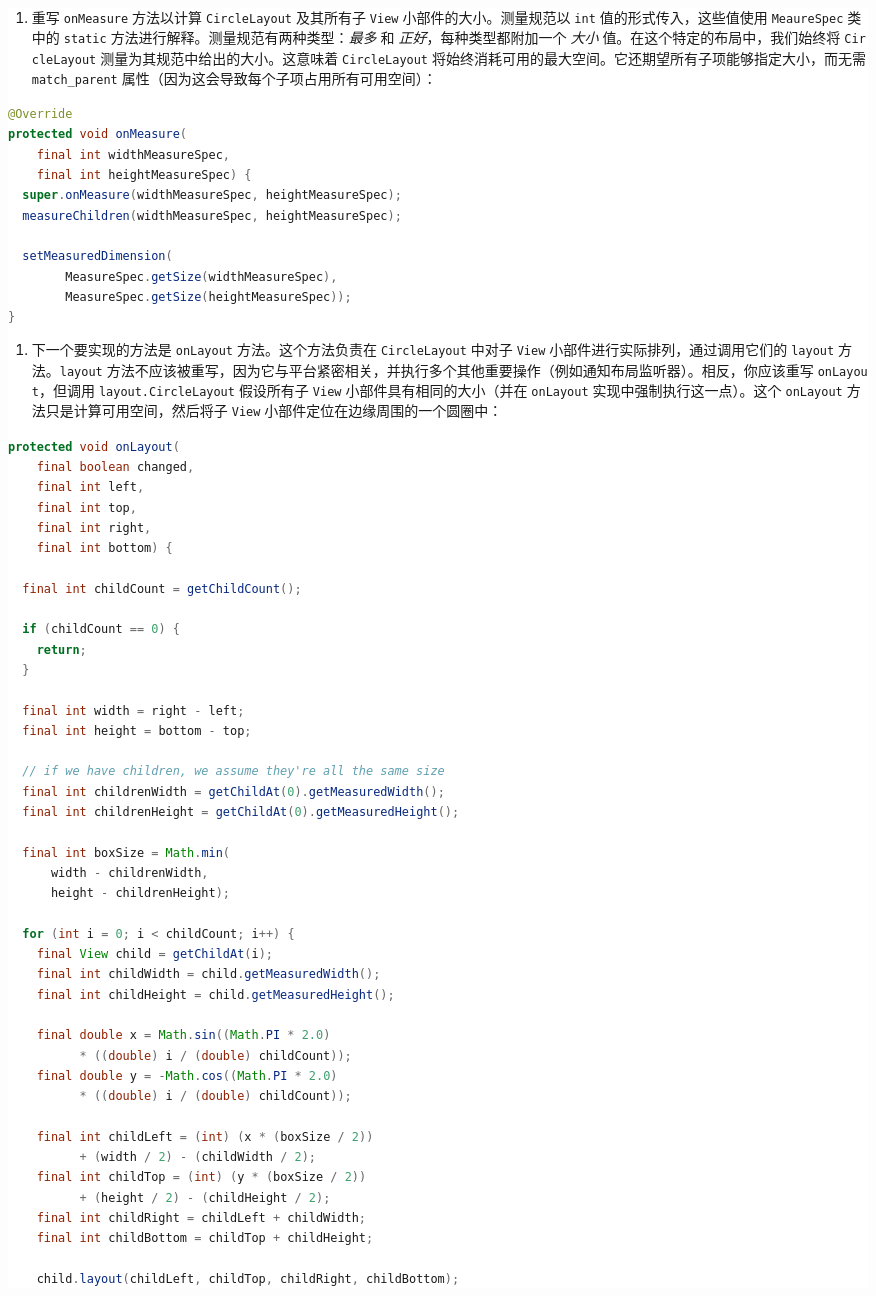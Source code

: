 1.  重写 `onMeasure` 方法以计算 `CircleLayout` 及其所有子 `View` 小部件的大小。测量规范以 `int` 值的形式传入，这些值使用 `MeaureSpec` 类中的 `static` 方法进行解释。测量规范有两种类型：*最多* 和 *正好*，每种类型都附加一个 *大小* 值。在这个特定的布局中，我们始终将 `CircleLayout` 测量为其规范中给出的大小。这意味着 `CircleLayout` 将始终消耗可用的最大空间。它还期望所有子项能够指定大小，而无需 `match_parent` 属性（因为这会导致每个子项占用所有可用空间）：

```java
@Override
protected void onMeasure(
    final int widthMeasureSpec,
    final int heightMeasureSpec) {
  super.onMeasure(widthMeasureSpec, heightMeasureSpec);
  measureChildren(widthMeasureSpec, heightMeasureSpec);

  setMeasuredDimension(
        MeasureSpec.getSize(widthMeasureSpec),
        MeasureSpec.getSize(heightMeasureSpec));
}
```

1.  下一个要实现的方法是 `onLayout` 方法。这个方法负责在 `CircleLayout` 中对子 `View` 小部件进行实际排列，通过调用它们的 `layout` 方法。`layout` 方法不应该被重写，因为它与平台紧密相关，并执行多个其他重要操作（例如通知布局监听器）。相反，你应该重写 `onLayout`，但调用 `layout.CircleLayout` 假设所有子 `View` 小部件具有相同的大小（并在 `onLayout` 实现中强制执行这一点）。这个 `onLayout` 方法只是计算可用空间，然后将子 `View` 小部件定位在边缘周围的一个圆圈中：

```java
protected void onLayout(
    final boolean changed,
    final int left,
    final int top,
    final int right,
    final int bottom) {

  final int childCount = getChildCount();

  if (childCount == 0) {
    return;
  }

  final int width = right - left;
  final int height = bottom - top;

  // if we have children, we assume they're all the same size
  final int childrenWidth = getChildAt(0).getMeasuredWidth();
  final int childrenHeight = getChildAt(0).getMeasuredHeight();

  final int boxSize = Math.min(
      width - childrenWidth,
      height - childrenHeight);

  for (int i = 0; i < childCount; i++) {
    final View child = getChildAt(i);
    final int childWidth = child.getMeasuredWidth();
    final int childHeight = child.getMeasuredHeight();

    final double x = Math.sin((Math.PI * 2.0)
          * ((double) i / (double) childCount));
    final double y = -Math.cos((Math.PI * 2.0)
          * ((double) i / (double) childCount));

    final int childLeft = (int) (x * (boxSize / 2))
          + (width / 2) - (childWidth / 2);
    final int childTop = (int) (y * (boxSize / 2))
          + (height / 2) - (childHeight / 2);
    final int childRight = childLeft + childWidth;
    final int childBottom = childTop + childHeight;

    child.layout(childLeft, childTop, childRight, childBottom);
```